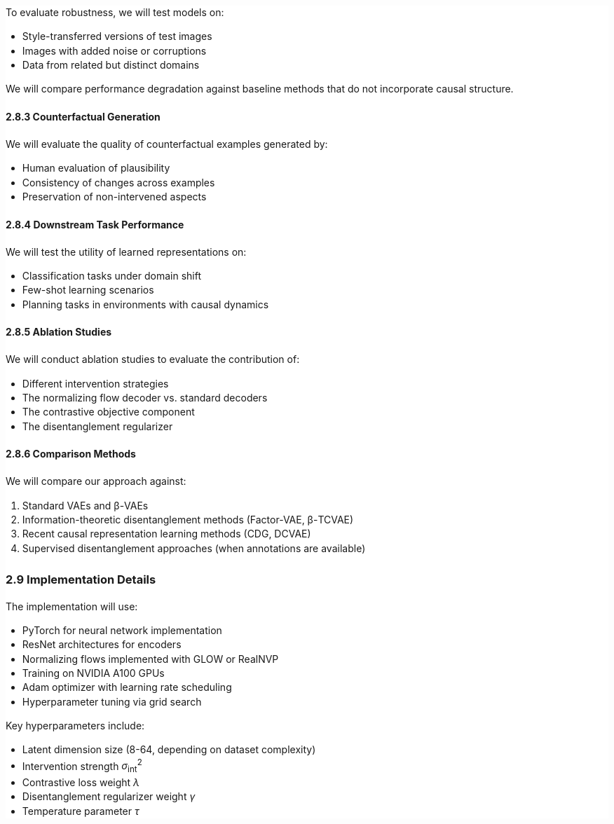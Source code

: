 To evaluate robustness, we will test models on:
- Style-transferred versions of test images
- Images with added noise or corruptions
- Data from related but distinct domains

We will compare performance degradation against baseline methods that do not incorporate causal structure.

#### 2.8.3 Counterfactual Generation

We will evaluate the quality of counterfactual examples generated by:
- Human evaluation of plausibility
- Consistency of changes across examples
- Preservation of non-intervened aspects

#### 2.8.4 Downstream Task Performance

We will test the utility of learned representations on:
- Classification tasks under domain shift
- Few-shot learning scenarios
- Planning tasks in environments with causal dynamics

#### 2.8.5 Ablation Studies

We will conduct ablation studies to evaluate the contribution of:
- Different intervention strategies
- The normalizing flow decoder vs. standard decoders
- The contrastive objective component
- The disentanglement regularizer

#### 2.8.6 Comparison Methods

We will compare our approach against:
1. Standard VAEs and β-VAEs
2. Information-theoretic disentanglement methods (Factor-VAE, β-TCVAE)
3. Recent causal representation learning methods (CDG, DCVAE)
4. Supervised disentanglement approaches (when annotations are available)

### 2.9 Implementation Details

The implementation will use:
- PyTorch for neural network implementation
- ResNet architectures for encoders
- Normalizing flows implemented with GLOW or RealNVP
- Training on NVIDIA A100 GPUs
- Adam optimizer with learning rate scheduling
- Hyperparameter tuning via grid search

Key hyperparameters include:
- Latent dimension size (8-64, depending on dataset complexity)
- Intervention strength $\sigma^2_{\text{int}}$
- Contrastive loss weight $\lambda$
- Disentanglement regularizer weight $\gamma$
- Temperature parameter $\tau$
